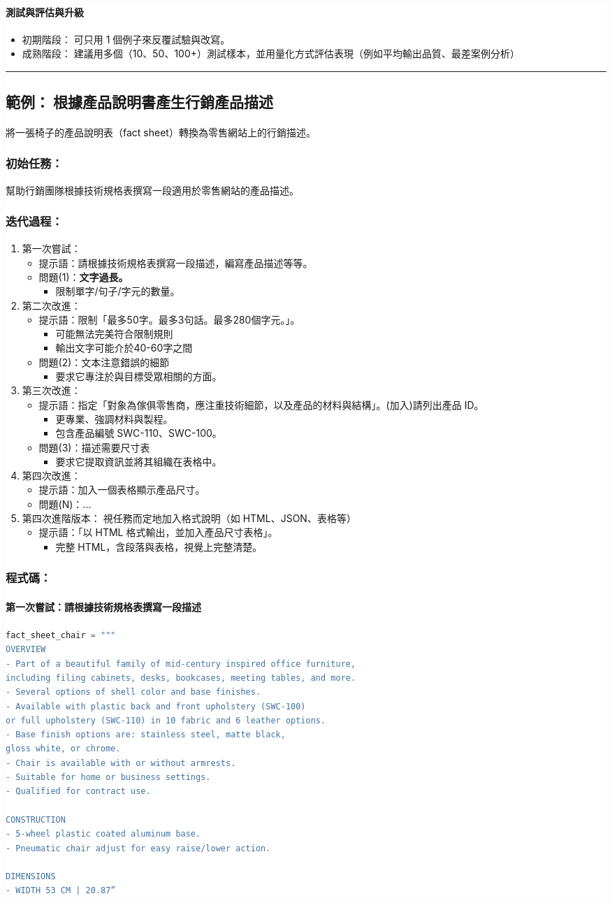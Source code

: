 #### 測試與評估與升級
* 初期階段：
  可只用 1 個例子來反覆試驗與改寫。
* 成熟階段：
  建議用多個（10、50、100+）測試樣本，並用量化方式評估表現（例如平均輸出品質、最差案例分析）
  
---

## 範例： 根據產品說明書產生行銷產品描述
將一張椅子的產品說明表（fact sheet）轉換為零售網站上的行銷描述。

### 初始任務：
幫助行銷團隊根據技術規格表撰寫一段適用於零售網站的產品描述。

### 迭代過程：
1. 第一次嘗試：
   * 提示語：請根據技術規格表撰寫一段描述，編寫產品描述等等。
   * 問題(1)：**文字過長。**
       * 限制單字/句子/字元的數量。
2. 第二次改進：
   * 提示語：限制「最多50字。最多3句話。最多280個字元。」。
       * 可能無法完美符合限制規則
       * 輸出文字可能介於40-60字之間
   * 問題(2)：文本注意錯誤的細節
       * 要求它專注於與目標受眾相關的方面。
3. 第三次改進：
   * 提示語：指定「對象為傢俱零售商，應注重技術細節，以及產品的材料與結構」。(加入)請列出產品 ID。
       * 更專業、強調材料與製程。
       * 包含產品編號 SWC-110、SWC-100。
   * 問題(3)：描述需要尺寸表
       * 要求它提取資訊並將其組織在表格中。
4. 第四次改進：
    * 提示語：加入一個表格顯示產品尺寸。
    * 問題(N)：...
5. 第四次進階版本：
    視任務而定地加入格式說明（如 HTML、JSON、表格等）
    * 提示語：「以 HTML 格式輸出，並加入產品尺寸表格」。
        * 完整 HTML，含段落與表格，視覺上完整清楚。

### 程式碼：

#### 第一次嘗試：請根據技術規格表撰寫一段描述
```python
fact_sheet_chair = """
OVERVIEW
- Part of a beautiful family of mid-century inspired office furniture, 
including filing cabinets, desks, bookcases, meeting tables, and more.
- Several options of shell color and base finishes.
- Available with plastic back and front upholstery (SWC-100) 
or full upholstery (SWC-110) in 10 fabric and 6 leather options.
- Base finish options are: stainless steel, matte black, 
gloss white, or chrome.
- Chair is available with or without armrests.
- Suitable for home or business settings.
- Qualified for contract use.

CONSTRUCTION
- 5-wheel plastic coated aluminum base.
- Pneumatic chair adjust for easy raise/lower action.

DIMENSIONS
- WIDTH 53 CM | 20.87”
```